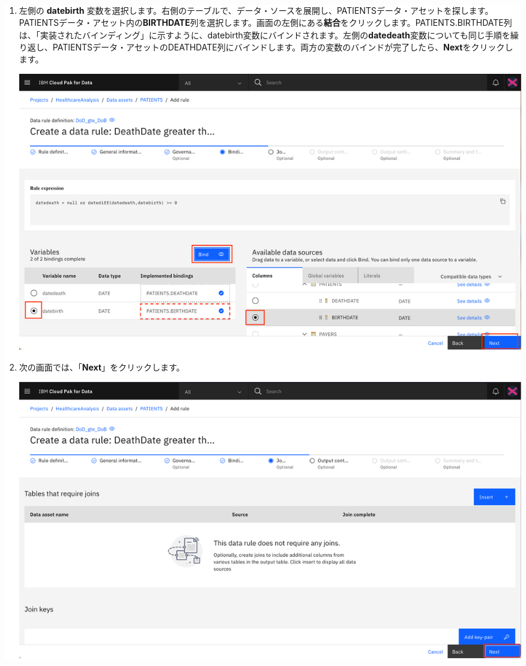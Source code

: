 1. 左側の **datebirth** 変数を選択します。右側のテーブルで、データ・ソースを展開し、PATIENTSデータ・アセットを探します。PATIENTSデータ・アセット内の**BIRTHDATE**列を選択します。画面の左側にある**結合**をクリックします。PATIENTS.BIRTHDATE列は、「実装されたバインディング」に示すように、datebirth変数にバインドされます。左側の**datedeath**変数についても同じ手順を繰り返し、PATIENTSデータ・アセットのDEATHDATE列にバインドします。両方の変数のバインドが完了したら、**Next**をクリックします。

    ![Patients - data rule binding](images/patients-data-rule-binding.png)

1. 次の画面では、「**Next**」をクリックします。

    ![Patients - data rule joins](images/patients-data-rule-joins.png)
